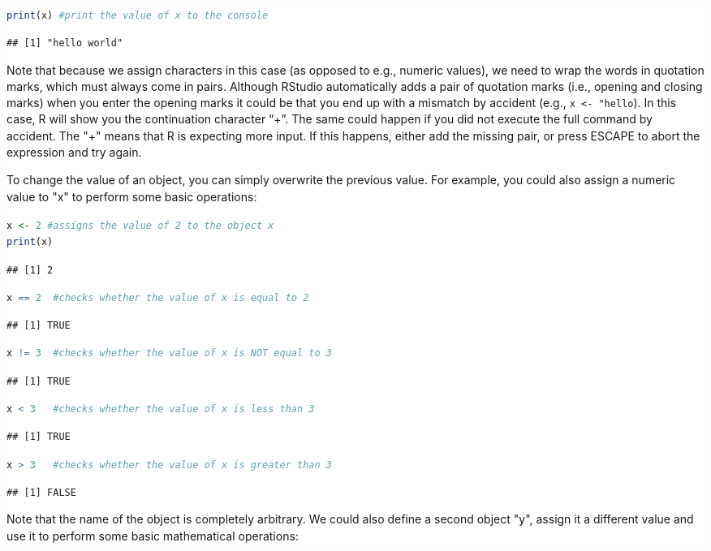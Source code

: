 
``` r
print(x) #print the value of x to the console
```

```
## [1] "hello world"
```

Note that because we assign characters in this case (as opposed to e.g., numeric values), we need to wrap the words in quotation marks, which must always come in pairs. Although RStudio automatically adds a pair of quotation marks (i.e., opening and closing marks) when you enter the opening marks it could be that you end up with a mismatch by accident (e.g., ```x <- "hello```). In this case, R will show you the continuation character “+”. The same could happen if you did not execute the full command by accident. The "+" means that R is expecting more input. If this happens, either add the missing pair, or press ESCAPE to abort the expression and try again.

To change the value of an object, you can simply overwrite the previous value. For example, you could also assign a numeric value to "x" to perform some basic operations: 


``` r
x <- 2 #assigns the value of 2 to the object x
print(x)
```

```
## [1] 2
```

``` r
x == 2  #checks whether the value of x is equal to 2
```

```
## [1] TRUE
```

``` r
x != 3  #checks whether the value of x is NOT equal to 3
```

```
## [1] TRUE
```

``` r
x < 3   #checks whether the value of x is less than 3
```

```
## [1] TRUE
```

``` r
x > 3   #checks whether the value of x is greater than 3
```

```
## [1] FALSE
```

Note that the name of the object is completely arbitrary. We could also define a second object "y", assign it a different value and use it to perform some basic mathematical operations:
